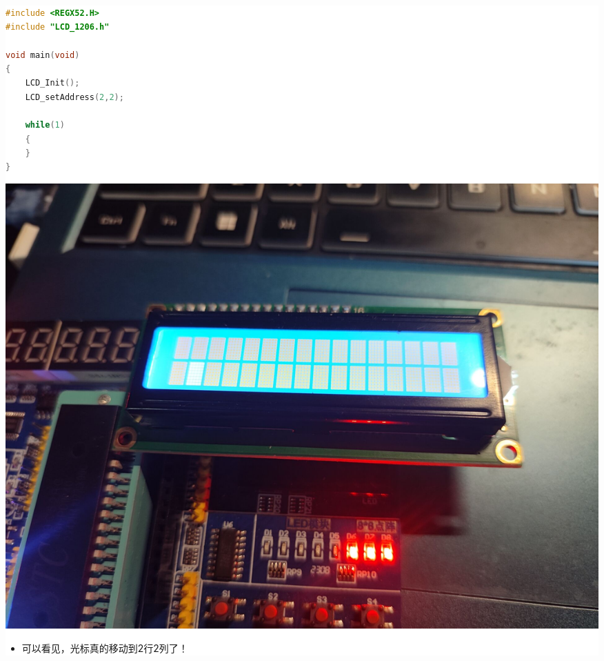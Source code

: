 ```C
#include <REGX52.H>
#include "LCD_1206.h"

void main(void)
{
	LCD_Init();
	LCD_setAddress(2,2);
	
	while(1)
	{
	}
}

```

![img](Resource/d0f214fcdbba036d375f38392aa2fd84.jpg)

- 可以看见，光标真的移动到2行2列了！
